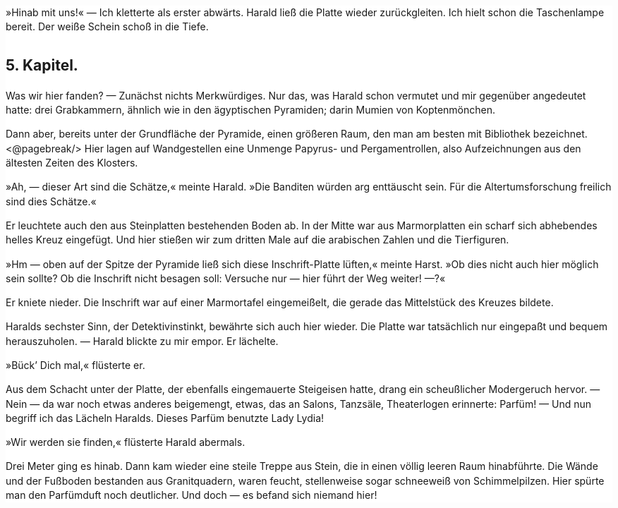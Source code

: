 »Hinab mit uns!« — Ich kletterte als erster abwärts.
Harald ließ die Platte wieder zurückgleiten. Ich hielt schon die
Taschenlampe bereit. Der weiße Schein schoß in die Tiefe.

<h2>5. Kapitel.</h2>

Was wir hier fanden? — Zunächst nichts Merkwürdiges.
Nur das, was Harald schon vermutet und mir gegenüber angedeutet
hatte: drei Grabkammern, ähnlich wie in den ägyptischen
Pyramiden; darin Mumien von Koptenmönchen.

Dann aber, bereits unter der Grundfläche der Pyramide,
einen größeren Raum, den man am besten mit Bibliothek bezeichnet.
<@pagebreak/>
Hier lagen auf Wandgestellen eine Unmenge Papyrus- und
Pergamentrollen, also Aufzeichnungen aus den
ältesten Zeiten des Klosters.

»Ah, — dieser Art sind die Schätze,« meinte Harald. »Die
Banditen würden arg enttäuscht sein. Für die Altertumsforschung
freilich sind dies Schätze.«

Er leuchtete auch den aus Steinplatten bestehenden Boden
ab. In der Mitte war aus Marmorplatten ein scharf sich abhebendes
helles Kreuz eingefügt. Und hier stießen wir zum
dritten Male auf die arabischen Zahlen und die Tierfiguren.

»Hm — oben auf der Spitze der Pyramide ließ sich diese
Inschrift-Platte lüften,« meinte Harst. »Ob dies nicht auch
hier möglich sein sollte? Ob die Inschrift nicht besagen soll:
Versuche nur — hier führt der Weg weiter! —?«

Er kniete nieder. Die Inschrift war auf einer Marmortafel
eingemeißelt, die gerade das Mittelstück des Kreuzes bildete.

Haralds sechster Sinn, der Detektivinstinkt, bewährte sich
auch hier wieder. Die Platte war tatsächlich nur eingepaßt und
bequem herauszuholen. — Harald blickte zu mir empor. Er
lächelte.

»Bück’ Dich mal,« flüsterte er.

Aus dem Schacht unter der Platte, der ebenfalls eingemauerte
Steigeisen hatte, drang ein scheußlicher Modergeruch
hervor. — Nein — da war noch etwas anderes beigemengt,
etwas, das an Salons, Tanzsäle, Theaterlogen erinnerte:
Parfüm! — Und nun begriff ich das Lächeln Haralds. Dieses
Parfüm benutzte Lady Lydia!

»Wir werden sie finden,« flüsterte Harald abermals.

Drei Meter ging es hinab. Dann kam wieder eine steile
Treppe aus Stein, die in einen völlig leeren Raum hinabführte.
Die Wände und der Fußboden bestanden aus Granitquadern,
waren feucht, stellenweise sogar schneeweiß von
Schimmelpilzen. Hier spürte man den Parfümduft noch deutlicher.
Und doch — es befand sich niemand hier!
